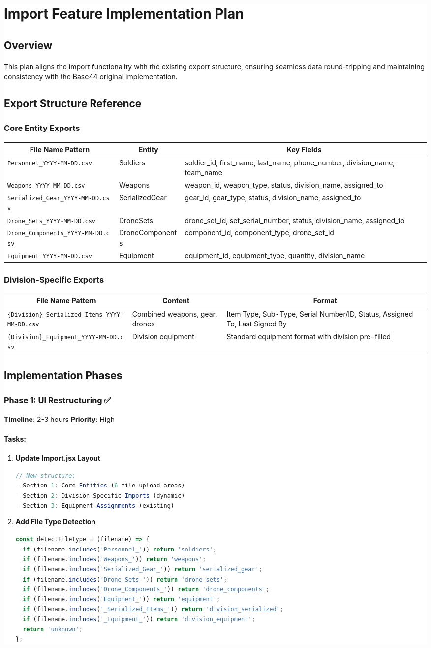 # Import Feature Implementation Plan

## Overview
This plan aligns the import functionality with the existing export structure, ensuring seamless data round-tripping and maintaining consistency with the Base44 original implementation.

## Export Structure Reference

### Core Entity Exports
| File Name Pattern | Entity | Key Fields |
|------------------|--------|------------|
| `Personnel_YYYY-MM-DD.csv` | Soldiers | soldier_id, first_name, last_name, phone_number, division_name, team_name |
| `Weapons_YYYY-MM-DD.csv` | Weapons | weapon_id, weapon_type, status, division_name, assigned_to |
| `Serialized_Gear_YYYY-MM-DD.csv` | SerializedGear | gear_id, gear_type, status, division_name, assigned_to |
| `Drone_Sets_YYYY-MM-DD.csv` | DroneSets | drone_set_id, set_serial_number, status, division_name, assigned_to |
| `Drone_Components_YYYY-MM-DD.csv` | DroneComponents | component_id, component_type, drone_set_id |
| `Equipment_YYYY-MM-DD.csv` | Equipment | equipment_id, equipment_type, quantity, division_name |

### Division-Specific Exports
| File Name Pattern | Content | Format |
|------------------|---------|--------|
| `{Division}_Serialized_Items_YYYY-MM-DD.csv` | Combined weapons, gear, drones | Item Type, Sub-Type, Serial Number/ID, Status, Assigned To, Last Signed By |
| `{Division}_Equipment_YYYY-MM-DD.csv` | Division equipment | Standard equipment format with division pre-filled |

## Implementation Phases

### Phase 1: UI Restructuring ✅
**Timeline**: 2-3 hours
**Priority**: High

#### Tasks:
1. **Update Import.jsx Layout**
   ```jsx
   // New structure:
   - Section 1: Core Entities (6 file upload areas)
   - Section 2: Division-Specific Imports (dynamic)
   - Section 3: Equipment Assignments (existing)
   ```

2. **Add File Type Detection**
   ```javascript
   const detectFileType = (filename) => {
     if (filename.includes('Personnel_')) return 'soldiers';
     if (filename.includes('Weapons_')) return 'weapons';
     if (filename.includes('Serialized_Gear_')) return 'serialized_gear';
     if (filename.includes('Drone_Sets_')) return 'drone_sets';
     if (filename.includes('Drone_Components_')) return 'drone_components';
     if (filename.includes('Equipment_')) return 'equipment';
     if (filename.includes('_Serialized_Items_')) return 'division_serialized';
     if (filename.includes('_Equipment_')) return 'division_equipment';
     return 'unknown';
   };
   ```
